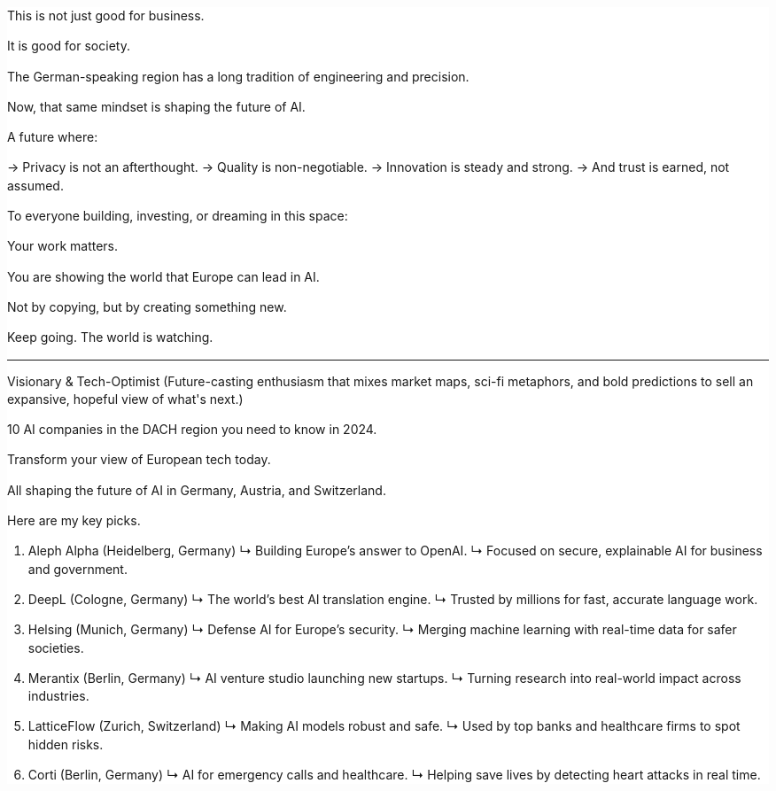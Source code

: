 This is not just good for business.

It is good for society.

The German-speaking region has a long tradition of engineering and precision.

Now, that same mindset is shaping the future of AI.

A future where:

→ Privacy is not an afterthought.
→ Quality is non-negotiable.
→ Innovation is steady and strong.
→ And trust is earned, not assumed.

To everyone building, investing, or dreaming in this space:

Your work matters.

You are showing the world that Europe can lead in AI.

Not by copying, but by creating something new.

Keep going. The world is watching.

--------

Visionary & Tech-Optimist (Future-casting enthusiasm that mixes market maps, sci-fi metaphors, and bold predictions to sell an expansive, hopeful view of what's next.)

10 AI companies in the DACH region you need to know in 2024.

Transform your view of European tech today.

All shaping the future of AI in Germany, Austria, and Switzerland.

Here are my key picks.

1. Aleph Alpha (Heidelberg, Germany)
↳ Building Europe’s answer to OpenAI.
↳ Focused on secure, explainable AI for business and government.

2. DeepL (Cologne, Germany)
↳ The world’s best AI translation engine.
↳ Trusted by millions for fast, accurate language work.

3. Helsing (Munich, Germany)
↳ Defense AI for Europe’s security.
↳ Merging machine learning with real-time data for safer societies.

4. Merantix (Berlin, Germany)
↳ AI venture studio launching new startups.
↳ Turning research into real-world impact across industries.

5. LatticeFlow (Zurich, Switzerland)
↳ Making AI models robust and safe.
↳ Used by top banks and healthcare firms to spot hidden risks.

6. Corti (Berlin, Germany)
↳ AI for emergency calls and healthcare.
↳ Helping save lives by detecting heart attacks in real time.
